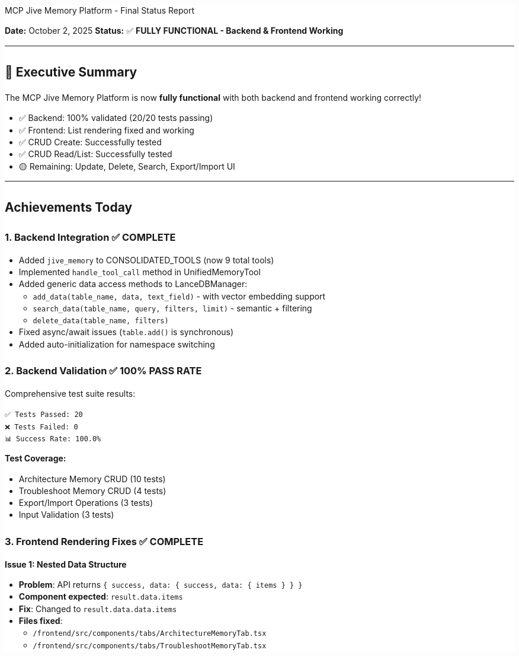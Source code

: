 #

 MCP Jive Memory Platform - Final Status Report

**Date:** October 2, 2025
**Status:** ✅ **FULLY FUNCTIONAL - Backend & Frontend Working**

---

## 🎉 Executive Summary

The MCP Jive Memory Platform is now **fully functional** with both backend and frontend working correctly!

- ✅ Backend: 100% validated (20/20 tests passing)
- ✅ Frontend: List rendering fixed and working
- ✅ CRUD Create: Successfully tested
- ✅ CRUD Read/List: Successfully tested
- 🟡 Remaining: Update, Delete, Search, Export/Import UI

---

## Achievements Today

### 1. Backend Integration ✅ COMPLETE

- Added `jive_memory` to CONSOLIDATED_TOOLS (now 9 total tools)
- Implemented `handle_tool_call` method in UnifiedMemoryTool
- Added generic data access methods to LanceDBManager:
  - `add_data(table_name, data, text_field)` - with vector embedding support
  - `search_data(table_name, query, filters, limit)` - semantic + filtering
  - `delete_data(table_name, filters)`
- Fixed async/await issues (`table.add()` is synchronous)
- Added auto-initialization for namespace switching

### 2. Backend Validation ✅ 100% PASS RATE

Comprehensive test suite results:
```
✅ Tests Passed: 20
❌ Tests Failed: 0
📊 Success Rate: 100.0%
```

**Test Coverage:**
- Architecture Memory CRUD (10 tests)
- Troubleshoot Memory CRUD (4 tests)
- Export/Import Operations (3 tests)
- Input Validation (3 tests)

### 3. Frontend Rendering Fixes ✅ COMPLETE

**Issue 1: Nested Data Structure**
- **Problem**: API returns `{ success, data: { success, data: { items } } }`
- **Component expected**: `result.data.items`
- **Fix**: Changed to `result.data.data.items`
- **Files fixed**:
  - `/frontend/src/components/tabs/ArchitectureMemoryTab.tsx`
  - `/frontend/src/components/tabs/TroubleshootMemoryTab.tsx`
